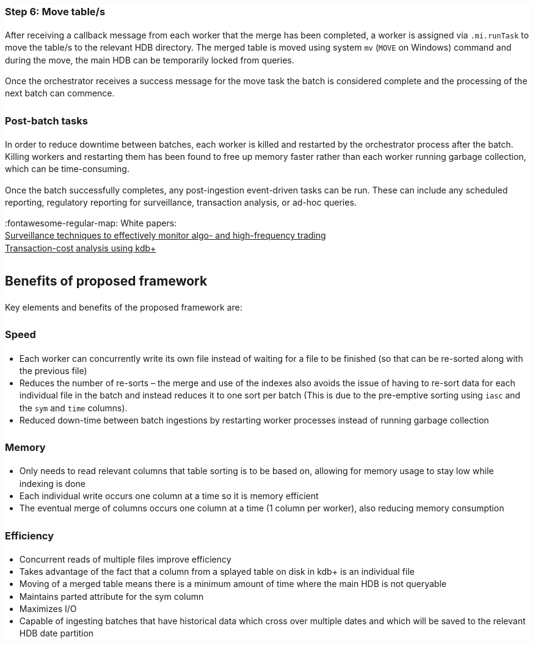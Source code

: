 
### Step 6: Move table/s

After receiving a callback message from each worker that the merge has been completed, a worker is assigned via `.mi.runTask` to move the table/s to the relevant HDB directory. The merged table is moved using system `mv` (`MOVE` on Windows) command and during the move, the main HDB can be temporarily locked from queries.

Once the orchestrator receives a success message for the move task the batch is considered complete and the processing of the next batch can commence.


### Post-batch tasks

In order to reduce downtime between batches, each worker is killed and restarted by the orchestrator process after the batch. Killing workers and restarting them has been found to free up memory faster rather than each worker running garbage collection, which can be time-consuming.

Once the batch successfully completes, any post-ingestion event-driven tasks can be run. These can include any scheduled reporting, regulatory reporting for surveillance, transaction analysis, or ad-hoc queries.

:fontawesome-regular-map:
White papers:<br>
[Surveillance techniques to effectively monitor algo- and high-frequency trading](../surveillance/index.md)<br>
[Transaction-cost analysis using kdb+](../transaction-cost.md)


## Benefits of proposed framework

Key elements and benefits of the proposed framework are:

### Speed

-   Each worker can concurrently write its own file instead of waiting for a file to be finished (so that can be re-sorted along with the previous file)
-   Reduces the number of re-sorts – the merge and use of the indexes also avoids the issue of having to re-sort data for each individual file in the batch and instead reduces it to one sort per batch (This is due to the pre-emptive sorting using `iasc` and the `sym` and `time` columns).
-   Reduced down-time between batch ingestions by restarting worker processes instead of running garbage collection

### Memory

-   Only needs to read relevant columns that table sorting is to be based on, allowing for memory usage to stay low while indexing is done
-   Each individual write occurs one column at a time so it is memory efficient
-   The eventual merge of columns occurs one column at a time (1 column per worker), also reducing memory consumption


### Efficiency

-   Concurrent reads of multiple files improve efficiency
-   Takes advantage of the fact that a column from a splayed table on disk in kdb+ is an individual file
-   Moving of a merged table means there is a minimum amount of time where the main HDB is not queryable
-   Maintains parted attribute for the sym column
-   Maximizes I/O
-   Capable of ingesting batches that have historical data which cross over multiple dates and which will be saved to the relevant HDB date partition
